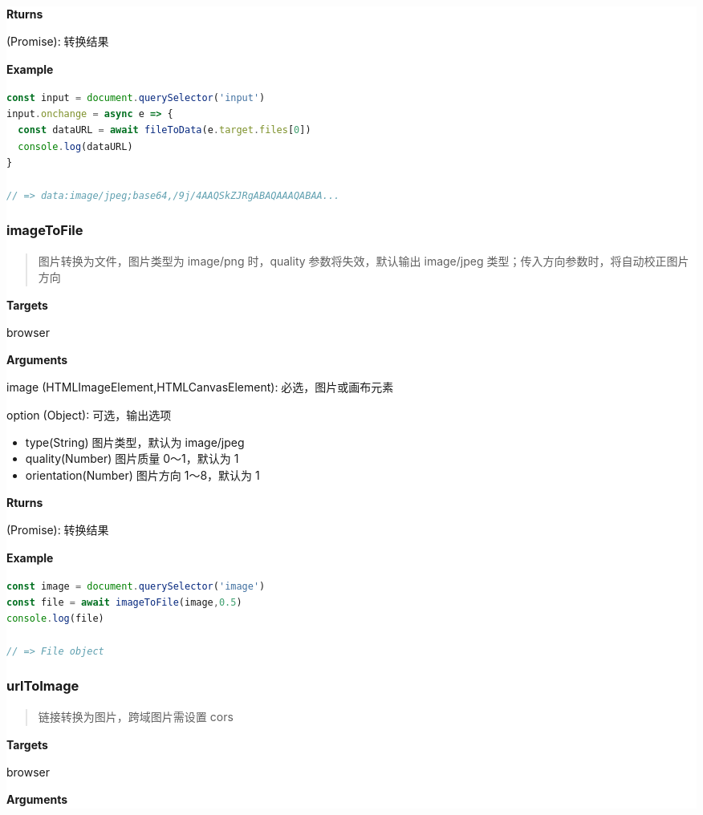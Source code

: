 **Rturns**

(Promise): 转换结果

**Example**

```javascript
const input = document.querySelector('input')
input.onchange = async e => {
  const dataURL = await fileToData(e.target.files[0])
  console.log(dataURL)
}

// => data:image/jpeg;base64,/9j/4AAQSkZJRgABAQAAAQABAA...
```



### imageToFile

> 图片转换为文件，图片类型为 image/png 时，quality 参数将失效，默认输出 image/jpeg 类型；传入方向参数时，将自动校正图片方向

**Targets**

browser 

**Arguments**

image (HTMLImageElement,HTMLCanvasElement): 必选，图片或画布元素

option (Object): 可选，输出选项

* type(String) 图片类型，默认为 image/jpeg
* quality(Number) 图片质量 0～1，默认为 1
* orientation(Number) 图片方向 1～8，默认为 1

**Rturns**

(Promise): 转换结果

**Example**

```javascript
const image = document.querySelector('image')
const file = await imageToFile(image,0.5)
console.log(file)

// => File object
```



### urlToImage

> 链接转换为图片，跨域图片需设置 cors

**Targets**

browser 

**Arguments**
